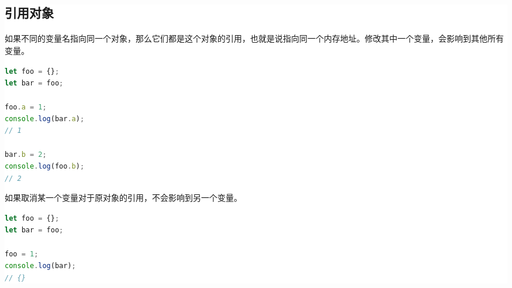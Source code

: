 ## 引用对象

如果不同的变量名指向同一个对象，那么它们都是这个对象的引用，也就是说指向同一个内存地址。修改其中一个变量，会影响到其他所有变量。

```js
let foo = {};
let bar = foo;

foo.a = 1;
console.log(bar.a);
// 1

bar.b = 2;
console.log(foo.b);
// 2
```

如果取消某一个变量对于原对象的引用，不会影响到另一个变量。

```js
let foo = {};
let bar = foo;

foo = 1;
console.log(bar);
// {}
```

